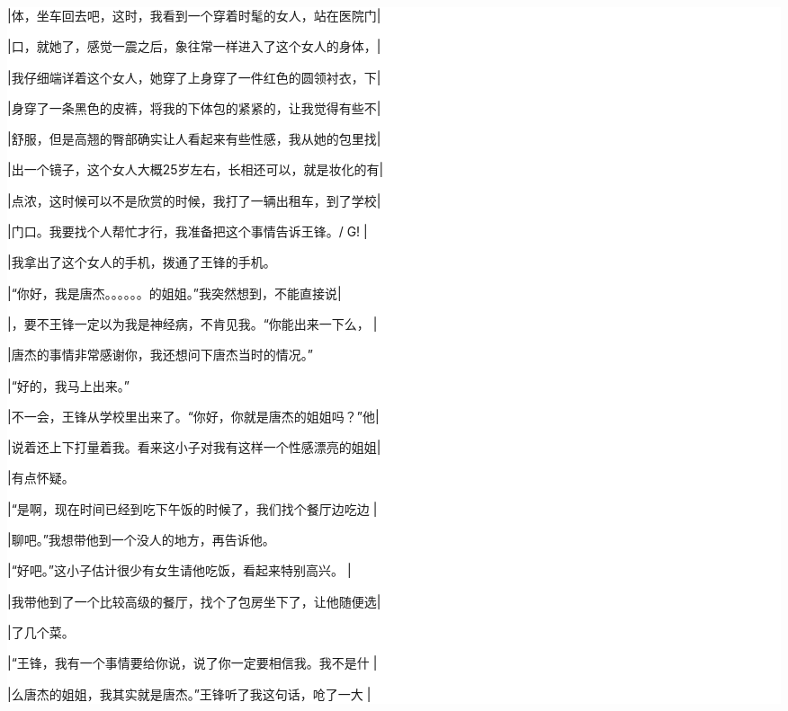 |体，坐车回去吧，这时，我看到一个穿着时髦的女人，站在医院门|

|口，就她了，感觉一震之后，象往常一样进入了这个女人的身体，|

|我仔细端详着这个女人，她穿了上身穿了一件红色的圆领衬衣，下|

|身穿了一条黑色的皮裤，将我的下体包的紧紧的，让我觉得有些不|

|舒服，但是高翘的臀部确实让人看起来有些性感，我从她的包里找|

|出一个镜子，这个女人大概25岁左右，长相还可以，就是妆化的有|

|点浓，这时候可以不是欣赏的时候，我打了一辆出租车，到了学校|

|门口。我要找个人帮忙才行，我准备把这个事情告诉王锋。/ G!  |

|我拿出了这个女人的手机，拨通了王锋的手机。

|“你好，我是唐杰。。。。。。的姐姐。”我突然想到，不能直接说|

|，要不王锋一定以为我是神经病，不肯见我。“你能出来一下么， |

|唐杰的事情非常感谢你，我还想问下唐杰当时的情况。”

|“好的，我马上出来。”

|不一会，王锋从学校里出来了。“你好，你就是唐杰的姐姐吗？”他|

|说着还上下打量着我。看来这小子对我有这样一个性感漂亮的姐姐|

|有点怀疑。

|“是啊，现在时间已经到吃下午饭的时候了，我们找个餐厅边吃边 |

|聊吧。”我想带他到一个没人的地方，再告诉他。

|“好吧。”这小子估计很少有女生请他吃饭，看起来特别高兴。    |

|我带他到了一个比较高级的餐厅，找个了包房坐下了，让他随便选|

|了几个菜。

|“王锋，我有一个事情要给你说，说了你一定要相信我。我不是什 |

|么唐杰的姐姐，我其实就是唐杰。”王锋听了我这句话，呛了一大 |
